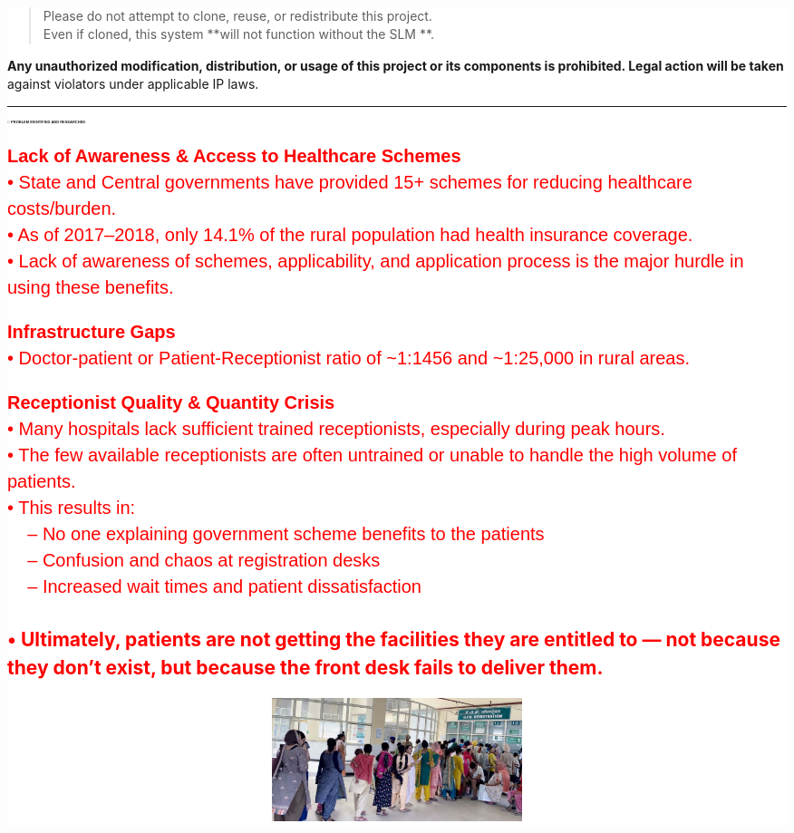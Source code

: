 >Please do not attempt to clone, reuse, or redistribute this project.  
Even if cloned, this system **will not function without the SLM **.

**Any unauthorized modification, distribution, or usage of this project or its components is prohibited. Legal action will be taken** against violators under applicable IP laws.

---

<h2 style="font-family: 'Montserrat', sans-serif; font-size: 4px;">🧪 PROBLEM IDENTIFIED AND RESEARCHED</h2>

<p style="color: red; font-size: 20px; font-family: 'Montserrat', sans-serif;">
<b>Lack of Awareness & Access to Healthcare Schemes</b><br/>
• State and Central governments have provided 15+ schemes for reducing healthcare costs/burden.<br/>
• As of 2017–2018, only 14.1% of the rural population had health insurance coverage.<br/>
• Lack of awareness of schemes, applicability, and application process is the major hurdle in using these benefits.
</p>

<p style="color: red; font-size: 20px; font-family: 'Montserrat', sans-serif;">
<b>Infrastructure Gaps</b><br/>
• Doctor-patient or Patient-Receptionist ratio of ~1:1456 and ~1:25,000 in rural areas.
</p>

<p style="color: red; font-size: 20px; font-family: 'Montserrat', sans-serif;">
<b>Receptionist Quality & Quantity Crisis</b><br/>
• Many hospitals lack sufficient trained receptionists, especially during peak hours.<br/>
• The few available receptionists are often untrained or unable to handle the high volume of patients.<br/>
• This results in:<br/>
&nbsp;&nbsp;&nbsp;&nbsp;– No one explaining government scheme benefits to the patients<br/>
&nbsp;&nbsp;&nbsp;&nbsp;– Confusion and chaos at registration desks<br/>
&nbsp;&nbsp;&nbsp;&nbsp;– Increased wait times and patient dissatisfaction<br/>
<h2 style="color:red">• Ultimately, patients are not getting the facilities they are entitled to — not because they don’t exist, but because the front desk fails to deliver them.</h2>
</p>


<p align="center">
  <img src="line.png" alt="Overcrowded Hospital Queue" width="32%" />